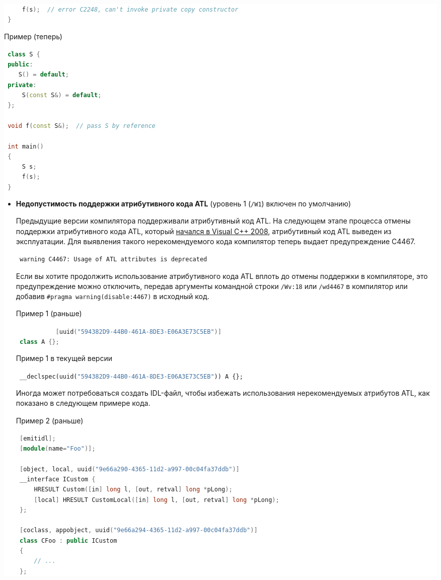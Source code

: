   ```cpp
        f(s);  // error C2248, can't invoke private copy constructor
    }
   ```

   Пример (теперь)

   ```cpp
    class S {
    public:
       S() = default;
    private:
        S(const S&) = default;
    };

    void f(const S&);  // pass S by reference

    int main()
    {
        S s;
        f(s);
    }
   ```

- **Недопустимость поддержки атрибутивного кода ATL** (уровень 1 (`/W1`) включен по умолчанию)

   Предыдущие версии компилятора поддерживали атрибутивный код ATL. На следующем этапе процесса отмены поддержки атрибутивного кода ATL, который [начался в Visual C++ 2008](#whats-new-for-c-in-visual-studio-2008), атрибутивный код ATL выведен из эксплуатации. Для выявления такого нерекомендуемого кода компилятор теперь выдает предупреждение C4467.

   ```Output
    warning C4467: Usage of ATL attributes is deprecated
   ```

   Если вы хотите продолжить использование атрибутивного кода ATL вплоть до отмены поддержки в компиляторе, это предупреждение можно отключить, передав аргументы командной строки `/Wv:18` или `/wd4467` в компилятор или добавив `#pragma warning(disable:4467)` в исходный код.

   Пример 1 (раньше)

   ```cpp
              [uuid("594382D9-44B0-461A-8DE3-E06A3E73C5EB")]
    class A {};
   ```

   Пример 1 в текущей версии

   ```cpp
    __declspec(uuid("594382D9-44B0-461A-8DE3-E06A3E73C5EB")) A {};
   ```

   Иногда может потребоваться создать IDL-файл, чтобы избежать использования нерекомендуемых атрибутов ATL, как показано в следующем примере кода.

   Пример 2 (раньше)

   ```cpp
    [emitidl];
    [module(name="Foo")];

    [object, local, uuid("9e66a290-4365-11d2-a997-00c04fa37ddb")]
    __interface ICustom {
        HRESULT Custom([in] long l, [out, retval] long *pLong);
        [local] HRESULT CustomLocal([in] long l, [out, retval] long *pLong);
    };

    [coclass, appobject, uuid("9e66a294-4365-11d2-a997-00c04fa37ddb")]
    class CFoo : public ICustom
    {
        // ...
    };
   ```